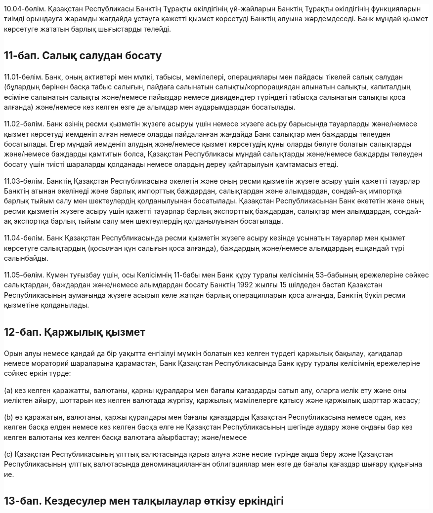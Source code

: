 10.04-бөлім. Қазақстан Республикасы Банктің Тұрақты өкілдігінің үй-жайларын Банктің Тұрақты өкілдігінің функцияларын тиімді орындауға жарамды жағдайда ұстауға қажетті қызмет көрсетуді Банктің алуына жәрдемдеседі. Банк мұндай қызмет көрсетуге жататын барлық шығыстарды төлейді.

## 11-бап. Салық салудан босату

11.01-бөлім. Банк, оның активтері мен мүлкі, табысы, мәмілелері, операциялары мен пайдасы тікелей салық салудан (бұлардың бәрінен басқа табыс салығын, пайдаға салынатын салықты/корпорациядан алынатын салықты, капиталдың өсіміне салынатын салықты және/немесе пайыздар немесе дивидендтер түріндегі табысқа салынатын салықты қоса алғанда) және/немесе кез келген өзге де алымдар мен аударымдардан босатылады.

11.02-бөлім. Банк өзінің ресми қызметін жүзеге асыруы үшін немесе жүзеге асыру барысында тауарларды және/немесе қызмет көрсетуді иемденіп алған немесе оларды пайдаланған жағдайда Банк салықтар мен баждарды төлеуден босатылады. Егер мұндай иемденіп алудың және/немесе қызмет көрсетудің құны оларды бөлуге болатын салықтарды және/немесе баждарды қамтитын болса, Қазақстан Республикасы мұндай салықтарды және/немесе баждарды төлеуден босату үшін тиісті шараларды қолданады немесе олардың дереу қайтарылуын қамтамасыз етеді.

11.03-бөлім. Банктің Қазақстан Республикасына әкелетін және оның ресми қызметін жүзеге асыру үшін қажетті тауарлар Банктің атынан әкелінеді және барлық импорттық баждардан, салықтардан және алымдардан, сондай-ақ импортқа барлық тыйым салу мен шектеулердің қолданылуынан босатылады. Қазақстан Республикасынан Банк әкететін және оның ресми қызметін жүзеге асыру үшін қажетті тауарлар барлық экспорттық баждардан, салықтар мен алымдардан, сондай-ақ экспортқа барлық тыйым салу мен шектеулердің қолданылуынан босатылады.

11.04-бөлім. Банк Қазақстан Республикасында ресми қызметін жүзеге асыру кезінде ұсынатын тауарлар мен қызмет көрсетуге салықтардың (қосылған құн салығын қоса алғанда), баждардың және/немесе алымдардың ешқандай түрі салынбайды.

11.05-бөлім. Күмән туғызбау үшін, осы Келісімнің 11-бабы мен Банк құру туралы келісімнің 53-бабының ережелеріне сәйкес салықтардан, баждардан және/немесе алымдардан босату Банктің 1992 жылғы 15 шілдеден бастап Қазақстан Республикасының аумағында жүзеге асырып келе жатқан барлық операцияларын қоса алғанда, Банктің бүкіл ресми қызметіне қолданылады.

## 12-бап. Қаржылық қызмет

Орын алуы немесе қандай да бір уақытта енгізілуі мүмкін болатын кез келген түрдегі қаржылық бақылау, қағидалар немесе мораторий шараларына қарамастан, Банк Қазақстан Республикасында Банк құру туралы келісімнің ережелеріне сәйкес еркін түрде:

(а) кез келген қаражатты, валютаны, қаржы құралдары мен бағалы қағаздарды сатып алу, оларға иелік ету және оны иеліктен айыру, шоттарын кез келген валютада жүргізу, қаржылық мәмілелерге қатысу және қаржылық шарттар жасасу;

(b) өз қаражатын, валютаны, қаржы құралдары мен бағалы қағаздарды Қазақстан Республикасына немесе одан, кез келген басқа елден немесе кез келген басқа елге не Қазақстан Республикасының шегінде аудару және ондағы бар кез келген валютаны кез келген басқа валютаға айырбастау; және/немесе

(с) Қазақстан Республикасының ұлттық валютасында қарыз алуға және несие түрінде ақша беру және Қазақстан Республикасының ұлттық валютасында деноминацияланған облигациялар мен өзге де бағалы қағаздар шығару құқығына ие.

## 13-бап. Кездесулер мен талқылаулар өткізу еркіндігі
